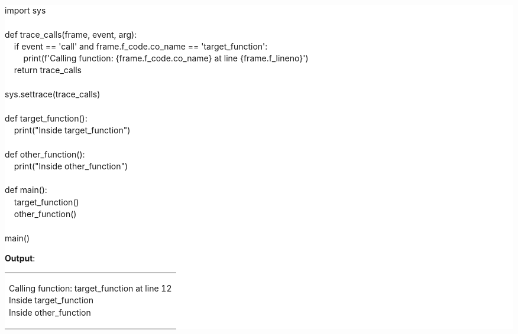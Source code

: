<tr>

<td>

<p><span style="font-weight: 400;">import</span><span style="font-weight: 400;"> sys</span><span style="font-weight: 400;"><br /></span><span style="font-weight: 400;"><br /></span><span style="font-weight: 400;">def</span> <span style="font-weight: 400;">trace_calls</span><span style="font-weight: 400;">(frame, event, arg):</span><span style="font-weight: 400;"><br /></span><span style="font-weight: 400;">&nbsp; &nbsp; </span><span style="font-weight: 400;">if</span><span style="font-weight: 400;"> event == </span><span style="font-weight: 400;">'call'</span> <span style="font-weight: 400;">and</span><span style="font-weight: 400;"> frame.f_code.co_name == </span><span style="font-weight: 400;">'target_function'</span><span style="font-weight: 400;">:</span><span style="font-weight: 400;"><br /></span><span style="font-weight: 400;">&nbsp; &nbsp; &nbsp; &nbsp; print(</span><span style="font-weight: 400;">f'Calling function: </span><span style="font-weight: 400;">{frame.f_code.co_name}</span><span style="font-weight: 400;"> at line </span><span style="font-weight: 400;">{frame.f_lineno}</span><span style="font-weight: 400;">'</span><span style="font-weight: 400;">)</span><span style="font-weight: 400;"><br /></span><span style="font-weight: 400;">&nbsp; &nbsp; </span><span style="font-weight: 400;">return</span><span style="font-weight: 400;"> trace_calls</span><span style="font-weight: 400;"><br /></span><span style="font-weight: 400;"><br /></span><span style="font-weight: 400;">sys.settrace(trace_calls)</span><span style="font-weight: 400;"><br /></span><span style="font-weight: 400;"><br /></span><span style="font-weight: 400;">def</span> <span style="font-weight: 400;">target_function</span><span style="font-weight: 400;">():</span><span style="font-weight: 400;"><br /></span><span style="font-weight: 400;">&nbsp; &nbsp; print(</span><span style="font-weight: 400;">"Inside target_function"</span><span style="font-weight: 400;">)</span><span style="font-weight: 400;"><br /></span><span style="font-weight: 400;"><br /></span><span style="font-weight: 400;">def</span> <span style="font-weight: 400;">other_function</span><span style="font-weight: 400;">():</span><span style="font-weight: 400;"><br /></span><span style="font-weight: 400;">&nbsp; &nbsp; print(</span><span style="font-weight: 400;">"Inside other_function"</span><span style="font-weight: 400;">)</span><span style="font-weight: 400;"><br /></span><span style="font-weight: 400;"><br /></span><span style="font-weight: 400;">def</span> <span style="font-weight: 400;">main</span><span style="font-weight: 400;">():</span><span style="font-weight: 400;"><br /></span><span style="font-weight: 400;">&nbsp; &nbsp; target_function()</span><span style="font-weight: 400;"><br /></span><span style="font-weight: 400;">&nbsp; &nbsp; other_function()</span><span style="font-weight: 400;"><br /></span><span style="font-weight: 400;"><br /></span><span style="font-weight: 400;">main()</span></p>

</td>

</tr>

</tbody>

</table>

<p><strong>Output</strong><span style="font-weight: 400;">:</span></p>

<table>

<tbody>

<tr>

<td>

<p><span style="font-weight: 400;">Calling function: target_function at </span><span style="font-weight: 400;">line</span> <span style="font-weight: 400;">12</span><span style="font-weight: 400;"><br /></span><span style="font-weight: 400;">Inside target_function</span><span style="font-weight: 400;"><br /></span><span style="font-weight: 400;">Inside other_function</span></p>
